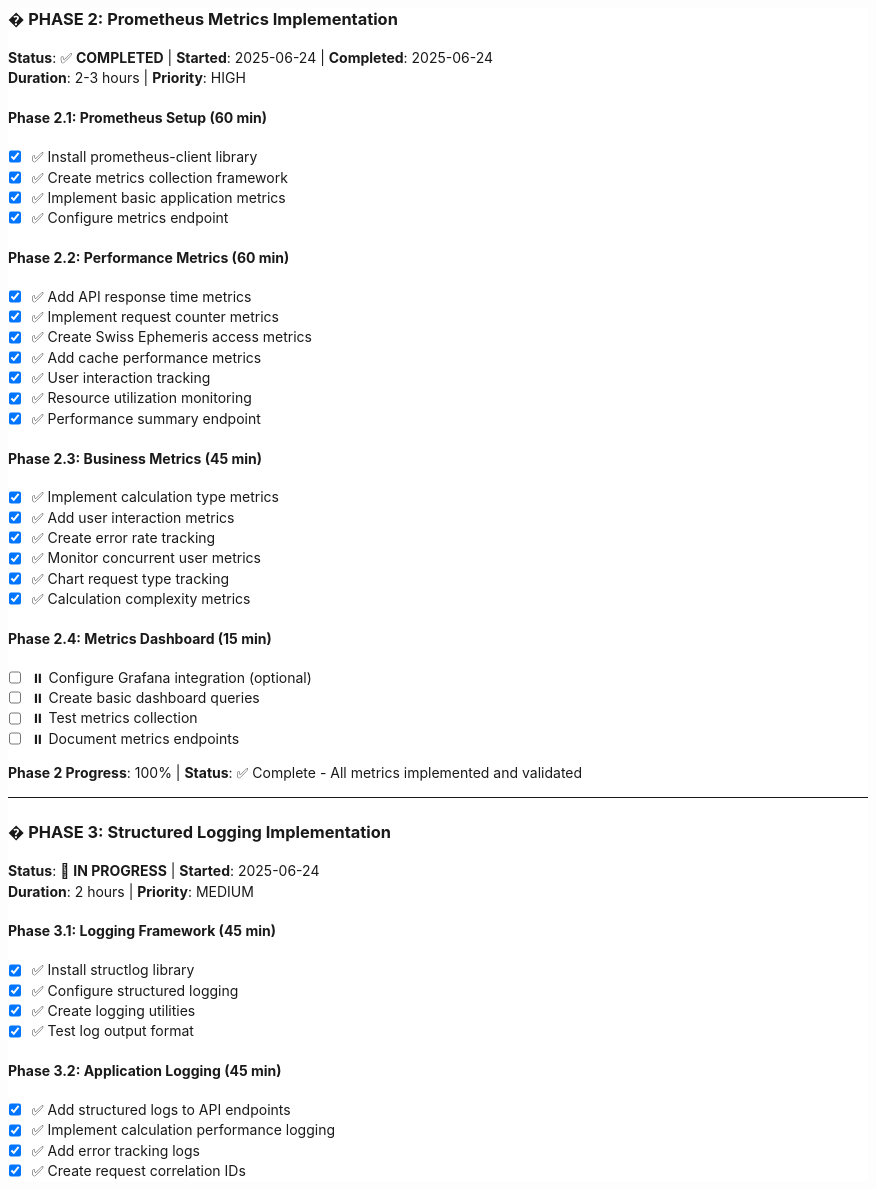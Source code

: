 
### **� PHASE 2: Prometheus Metrics Implementation**
**Status**: ✅ **COMPLETED** | **Started**: 2025-06-24 | **Completed**: 2025-06-24  
**Duration**: 2-3 hours | **Priority**: HIGH

#### **Phase 2.1: Prometheus Setup (60 min)**
- [x] ✅ Install prometheus-client library
- [x] ✅ Create metrics collection framework
- [x] ✅ Implement basic application metrics
- [x] ✅ Configure metrics endpoint

#### **Phase 2.2: Performance Metrics (60 min)**
- [x] ✅ Add API response time metrics
- [x] ✅ Implement request counter metrics
- [x] ✅ Create Swiss Ephemeris access metrics
- [x] ✅ Add cache performance metrics
- [x] ✅ User interaction tracking
- [x] ✅ Resource utilization monitoring
- [x] ✅ Performance summary endpoint

#### **Phase 2.3: Business Metrics (45 min)**
- [x] ✅ Implement calculation type metrics
- [x] ✅ Add user interaction metrics
- [x] ✅ Create error rate tracking
- [x] ✅ Monitor concurrent user metrics
- [x] ✅ Chart request type tracking
- [x] ✅ Calculation complexity metrics

#### **Phase 2.4: Metrics Dashboard (15 min)**
- [ ] ⏸️ Configure Grafana integration (optional)
- [ ] ⏸️ Create basic dashboard queries
- [ ] ⏸️ Test metrics collection
- [ ] ⏸️ Document metrics endpoints

**Phase 2 Progress**: 100% | **Status**: ✅ Complete - All metrics implemented and validated

---

### **� PHASE 3: Structured Logging Implementation**
**Status**: 🔄 **IN PROGRESS** | **Started**: 2025-06-24  
**Duration**: 2 hours | **Priority**: MEDIUM

#### **Phase 3.1: Logging Framework (45 min)**
- [x] ✅ Install structlog library
- [x] ✅ Configure structured logging
- [x] ✅ Create logging utilities
- [x] ✅ Test log output format

#### **Phase 3.2: Application Logging (45 min)**
- [x] ✅ Add structured logs to API endpoints
- [x] ✅ Implement calculation performance logging
- [x] ✅ Add error tracking logs
- [x] ✅ Create request correlation IDs
